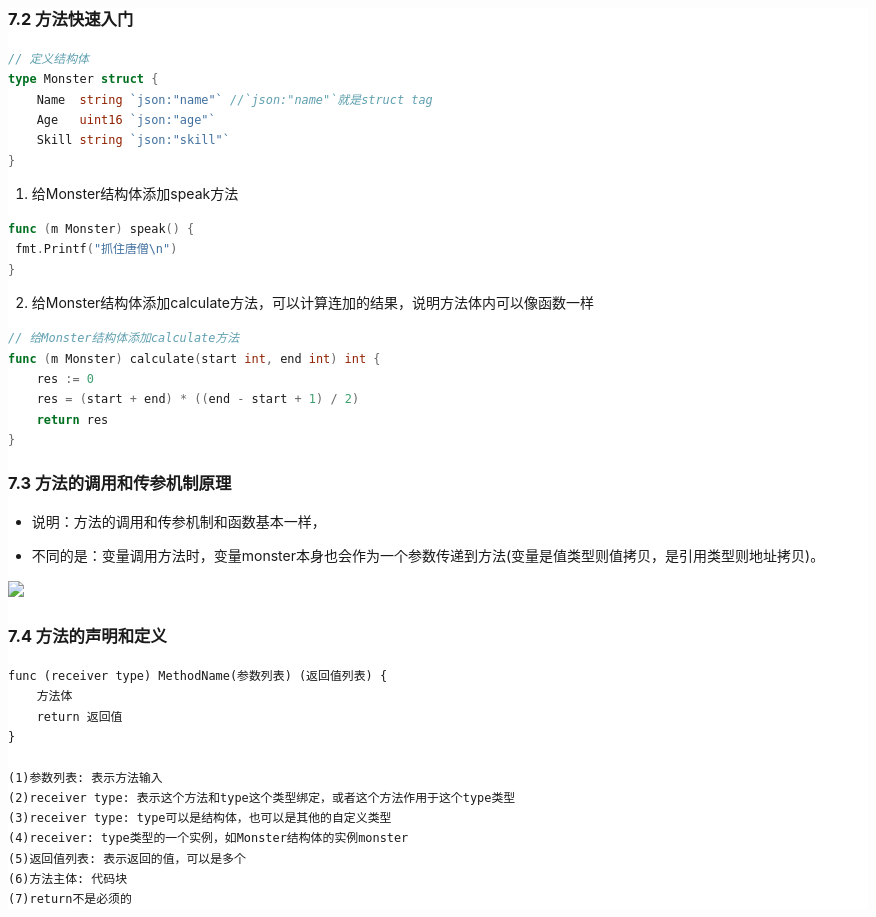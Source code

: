 ### 7.2 方法快速入门

```go
// 定义结构体
type Monster struct {
    Name  string `json:"name"` //`json:"name"`就是struct tag
    Age   uint16 `json:"age"`
    Skill string `json:"skill"`
}
```

1. 给Monster结构体添加speak方法

```go
func (m Monster) speak() {
 fmt.Printf("抓住唐僧\n")
}
```

2. 给Monster结构体添加calculate方法，可以计算连加的结果，说明方法体内可以像函数一样

```go
// 给Monster结构体添加calculate方法
func (m Monster) calculate(start int, end int) int {
    res := 0
    res = (start + end) * ((end - start + 1) / 2)
    return res
}
```

### 7.3 方法的调用和传参机制原理

- 说明：方法的调用和传参机制和函数基本一样，

- 不同的是：变量调用方法时，变量monster本身也会作为一个参数传递到方法(变量是值类型则值拷贝，是引用类型则地址拷贝)。

![](C:\Users\12143\AppData\Roaming\marktext\images\2023-03-16-10-29-35-image.png)

### 7.4 方法的声明和定义

```
func (receiver type) MethodName(参数列表) (返回值列表) {
    方法体
    return 返回值
}

(1)参数列表: 表示方法输入
(2)receiver type: 表示这个方法和type这个类型绑定，或者这个方法作用于这个type类型
(3)receiver type: type可以是结构体，也可以是其他的自定义类型
(4)receiver: type类型的一个实例，如Monster结构体的实例monster
(5)返回值列表: 表示返回的值，可以是多个
(6)方法主体: 代码块
(7)return不是必须的
```
